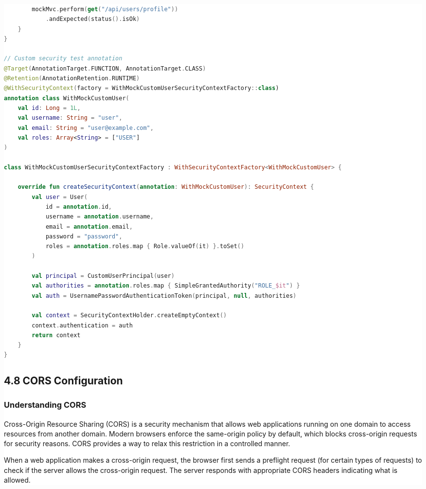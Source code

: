 ```kotlin
        mockMvc.perform(get("/api/users/profile"))
            .andExpected(status().isOk)
    }
}

// Custom security test annotation
@Target(AnnotationTarget.FUNCTION, AnnotationTarget.CLASS)
@Retention(AnnotationRetention.RUNTIME)
@WithSecurityContext(factory = WithMockCustomUserSecurityContextFactory::class)
annotation class WithMockCustomUser(
    val id: Long = 1L,
    val username: String = "user",
    val email: String = "user@example.com",
    val roles: Array<String> = ["USER"]
)

class WithMockCustomUserSecurityContextFactory : WithSecurityContextFactory<WithMockCustomUser> {
    
    override fun createSecurityContext(annotation: WithMockCustomUser): SecurityContext {
        val user = User(
            id = annotation.id,
            username = annotation.username,
            email = annotation.email,
            password = "password",
            roles = annotation.roles.map { Role.valueOf(it) }.toSet()
        )
        
        val principal = CustomUserPrincipal(user)
        val authorities = annotation.roles.map { SimpleGrantedAuthority("ROLE_$it") }
        val auth = UsernamePasswordAuthenticationToken(principal, null, authorities)
        
        val context = SecurityContextHolder.createEmptyContext()
        context.authentication = auth
        return context
    }
}
```

## 4.8 CORS Configuration

### Understanding CORS
Cross-Origin Resource Sharing (CORS) is a security mechanism that allows web applications running on one domain to access resources from another domain. Modern browsers enforce the same-origin policy by default, which blocks cross-origin requests for security reasons. CORS provides a way to relax this restriction in a controlled manner.

When a web application makes a cross-origin request, the browser first sends a preflight request (for certain types of requests) to check if the server allows the cross-origin request. The server responds with appropriate CORS headers indicating what is allowed.
